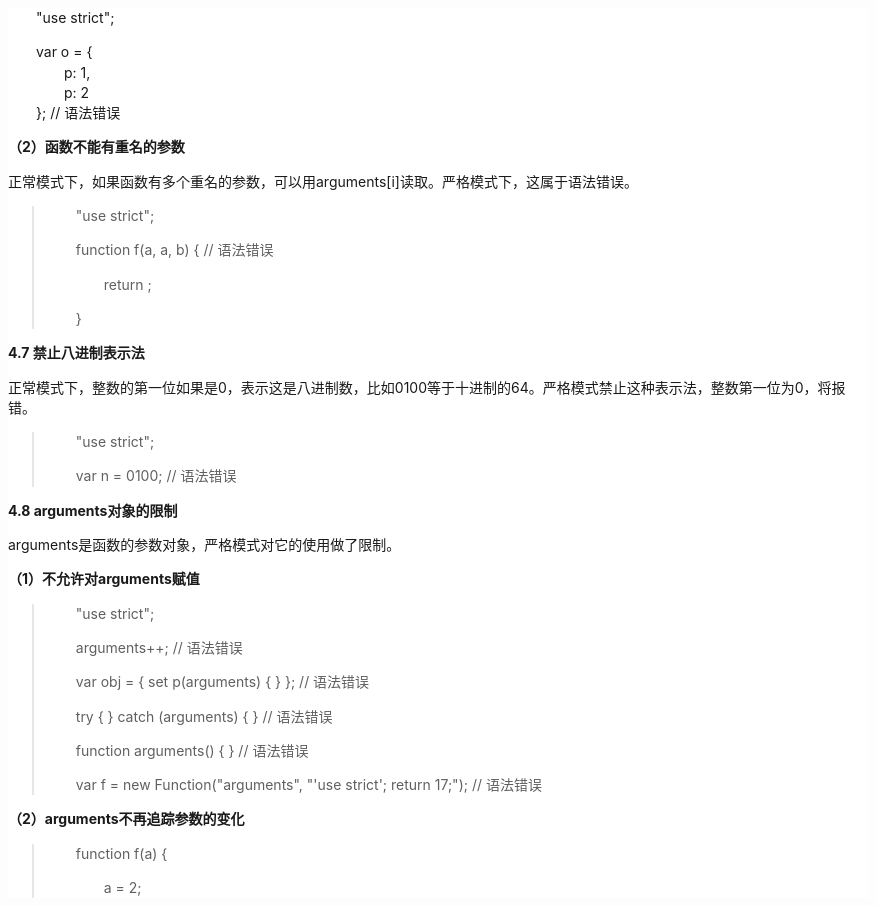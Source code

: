 <p>　　"use strict";</p>

<p>　　var o = {<br>
　　　　p: 1,<br>
　　　　p: 2<br>
　　}; // 语法错误</p></blockquote>

<p><strong>（2）函数不能有重名的参数</strong></p>

<p>正常模式下，如果函数有多个重名的参数，可以用arguments[i]读取。严格模式下，这属于语法错误。</p>

<blockquote>

<p>　　"use strict";</p>

<p>　　function f(a, a, b) { // 语法错误  </p>

<p>　　　　return ; </p>

<p>　　}</p>

</blockquote>

<p><strong>4.7 禁止八进制表示法</strong></p>

<p>正常模式下，整数的第一位如果是0，表示这是八进制数，比如0100等于十进制的64。严格模式禁止这种表示法，整数第一位为0，将报错。</p>

<blockquote>

<p>　　"use strict";</p>

<p>　　var n = 0100; // 语法错误</p>

</blockquote>

<p><strong>4.8 arguments对象的限制</strong></p>

<p>arguments是函数的参数对象，严格模式对它的使用做了限制。</p>

<p><strong>（1）不允许对arguments赋值</strong></p>

<blockquote>

<p>　　"use strict";</p>

<p>　　arguments++; // 语法错误</p>

<p>　　var obj = { set p(arguments) { } };  // 语法错误</p>

<p>　　try { } catch (arguments) { }  // 语法错误</p>

<p>　　function arguments() { }  // 语法错误</p>

<p>　　var f = new Function("arguments", "'use strict'; return 17;");  // 语法错误</p>

</blockquote>

<p><strong>（2）arguments不再追踪参数的变化</strong></p>

<blockquote>

<p>　　function f(a) {</p>

<p>　　　　a = 2;</p>
